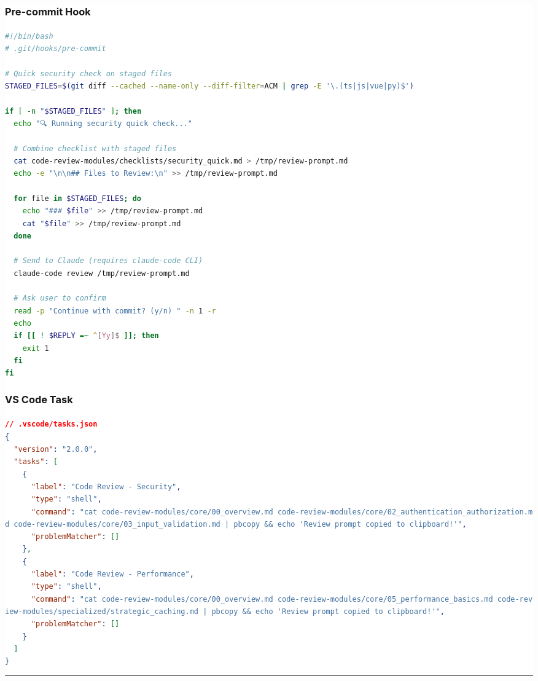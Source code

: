
### Pre-commit Hook

```bash
#!/bin/bash
# .git/hooks/pre-commit

# Quick security check on staged files
STAGED_FILES=$(git diff --cached --name-only --diff-filter=ACM | grep -E '\.(ts|js|vue|py)$')

if [ -n "$STAGED_FILES" ]; then
  echo "🔍 Running security quick check..."

  # Combine checklist with staged files
  cat code-review-modules/checklists/security_quick.md > /tmp/review-prompt.md
  echo -e "\n\n## Files to Review:\n" >> /tmp/review-prompt.md

  for file in $STAGED_FILES; do
    echo "### $file" >> /tmp/review-prompt.md
    cat "$file" >> /tmp/review-prompt.md
  done

  # Send to Claude (requires claude-code CLI)
  claude-code review /tmp/review-prompt.md

  # Ask user to confirm
  read -p "Continue with commit? (y/n) " -n 1 -r
  echo
  if [[ ! $REPLY =~ ^[Yy]$ ]]; then
    exit 1
  fi
fi
```

### VS Code Task

```json
// .vscode/tasks.json
{
  "version": "2.0.0",
  "tasks": [
    {
      "label": "Code Review - Security",
      "type": "shell",
      "command": "cat code-review-modules/core/00_overview.md code-review-modules/core/02_authentication_authorization.md code-review-modules/core/03_input_validation.md | pbcopy && echo 'Review prompt copied to clipboard!'",
      "problemMatcher": []
    },
    {
      "label": "Code Review - Performance",
      "type": "shell",
      "command": "cat code-review-modules/core/00_overview.md code-review-modules/core/05_performance_basics.md code-review-modules/specialized/strategic_caching.md | pbcopy && echo 'Review prompt copied to clipboard!'",
      "problemMatcher": []
    }
  ]
}
```

---